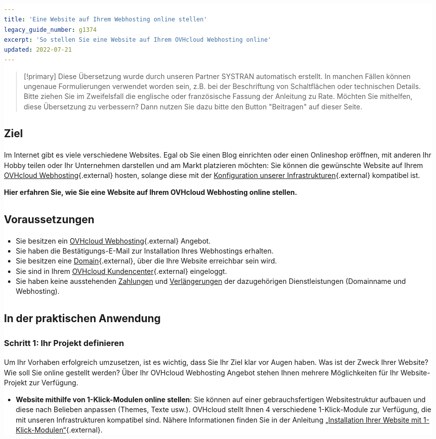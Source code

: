 ```yaml
---
title: 'Eine Website auf Ihrem Webhosting online stellen'
legacy_guide_number: g1374
excerpt: 'So stellen Sie eine Website auf Ihrem OVHcloud Webhosting online'
updated: 2022-07-21
---
```


> [!primary]
> Diese Übersetzung wurde durch unseren Partner SYSTRAN automatisch erstellt. In manchen Fällen können ungenaue Formulierungen verwendet worden sein, z.B. bei der Beschriftung von Schaltflächen oder technischen Details. Bitte ziehen Sie im Zweifelsfall die englische oder französische Fassung der Anleitung zu Rate. Möchten Sie mithelfen, diese Übersetzung zu verbessern? Dann nutzen Sie dazu bitte den Button "Beitragen" auf dieser Seite.
>

## Ziel 

Im Internet gibt es viele verschiedene Websites. Egal ob Sie einen Blog einrichten oder einen Onlineshop eröffnen, mit anderen Ihr Hobby teilen oder Ihr Unternehmen darstellen und am Markt platzieren möchten: Sie können die gewünschte Website auf Ihrem [OVHcloud Webhosting](https://www.ovhcloud.com/de/web-hosting/){.external} hosten, solange diese mit der [Konfiguration unserer Infrastrukturen](https://webhosting-infos.hosting.ovh.net){.external} kompatibel ist.

**Hier erfahren Sie, wie Sie eine Website auf Ihrem OVHcloud Webhosting online stellen.**

## Voraussetzungen

- Sie besitzen ein [OVHcloud Webhosting](https://www.ovhcloud.com/de/web-hosting/){.external} Angebot.
- Sie haben die Bestätigungs-E-Mail zur Installation Ihres Webhostings erhalten.
- Sie besitzen eine [Domain](https://www.ovhcloud.com/de/domains/){.external}, über die Ihre Website erreichbar sein wird.
- Sie sind in Ihrem [OVHcloud Kundencenter](https://www.ovh.com/auth/?action=gotomanager&from=https://www.ovh.de/&ovhSubsidiary=de){.external} eingeloggt.
- Sie haben keine ausstehenden [Zahlungen](/pages/account_and_service_management/managing_billing_payments_and_services/invoice_management#pay-bills) und [Verlängerungen](/pages/account_and_service_management/managing_billing_payments_and_services/how_to_use_automatic_renewal#renewal-management) der dazugehörigen Dienstleistungen (Domainname und Webhosting).

## In der praktischen Anwendung

### Schritt 1: Ihr Projekt definieren

Um Ihr Vorhaben erfolgreich umzusetzen, ist es wichtig, dass Sie Ihr Ziel klar vor Augen haben. Was ist der Zweck Ihrer Website? Wie soll Sie online gestellt werden? Über Ihr OVHcloud Webhosting Angebot stehen Ihnen mehrere Möglichkeiten für Ihr Website-Projekt zur Verfügung.

- **Website mithilfe von 1-Klick-Modulen online stellen**: Sie können auf einer gebrauchsfertigen Websitestruktur aufbauen und diese nach Belieben anpassen (Themes, Texte usw.). OVHcloud stellt Ihnen 4 verschiedene 1-Klick-Module zur Verfügung, die mit unseren Infrastrukturen kompatibel sind. Nähere Informationen finden Sie in der Anleitung [„Installation Ihrer Website mit 1-Klick-Modulen“](/pages/web_cloud/web_hosting/cms_install_1_click_modules){.external}.

